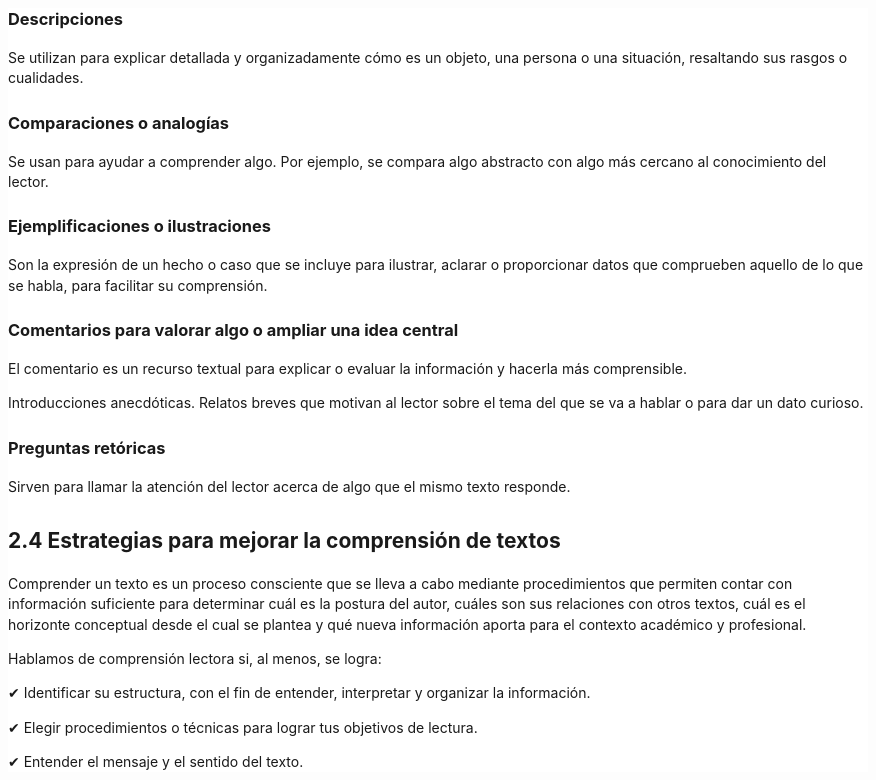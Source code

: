 ### Descripciones

Se utilizan para explicar detallada y organizadamente cómo es un objeto, una persona o una situación, resaltando sus rasgos o cualidades.

### Comparaciones o analogías

Se usan para ayudar a comprender algo. Por ejemplo, se compara algo abstracto con algo más cercano al conocimiento del lector.

### Ejemplificaciones o ilustraciones

Son la expresión de un hecho o caso que se incluye para ilustrar, aclarar o proporcionar datos que comprueben aquello de lo que se habla, para facilitar su comprensión.

### Comentarios para valorar algo o ampliar una idea central

El comentario es un recurso textual para explicar o evaluar la información y hacerla más comprensible.

Introducciones anecdóticas. Relatos breves que motivan al lector sobre el tema del que se va a hablar o para dar un dato curioso.

### Preguntas retóricas

Sirven para llamar la atención del lector acerca de algo que el mismo texto responde.

## 2.4 Estrategias para mejorar la comprensión de textos

Comprender un texto es un proceso consciente que se lleva a cabo mediante procedimientos que permiten contar con información suficiente para determinar cuál es la postura del autor, cuáles son sus relaciones con otros textos, cuál es el horizonte conceptual desde el cual se plantea y qué nueva información aporta para el contexto académico y profesional.

Hablamos de comprensión lectora si, al menos, se logra:

✔ Identificar su estructura, con el fin de entender, interpretar y organizar la información.

✔ Elegir procedimientos o técnicas para lograr tus objetivos de lectura.

✔ Entender el mensaje y el sentido del texto.